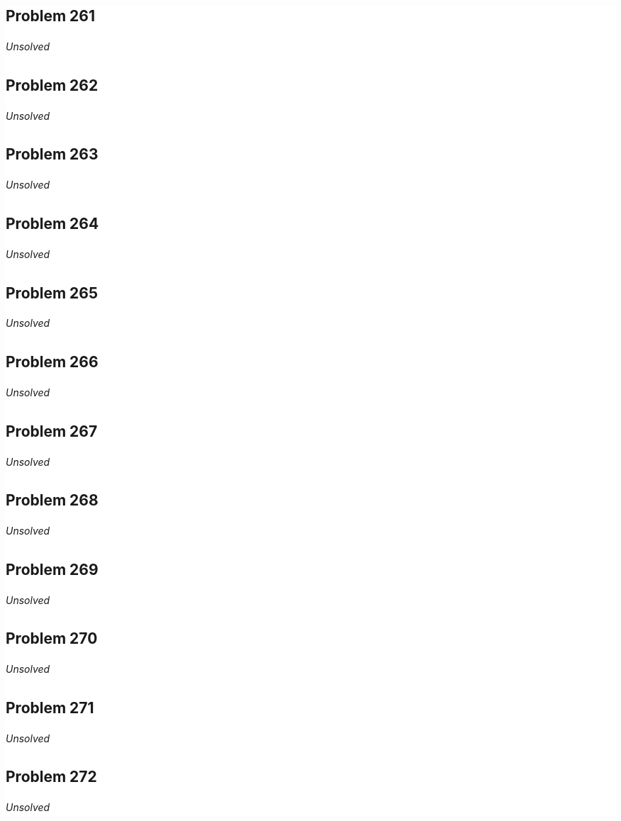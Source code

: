 Problem 261
-------------

  _Unsolved_

 Problem 262
-------------

  _Unsolved_

 Problem 263
-------------

  _Unsolved_

 Problem 264
-------------

  _Unsolved_

 Problem 265
-------------

  _Unsolved_

 Problem 266
-------------

  _Unsolved_

 Problem 267
-------------

  _Unsolved_

 Problem 268
-------------

  _Unsolved_

 Problem 269
-------------

  _Unsolved_

 Problem 270
-------------

  _Unsolved_

 Problem 271
-------------

  _Unsolved_

 Problem 272
-------------

  _Unsolved_

